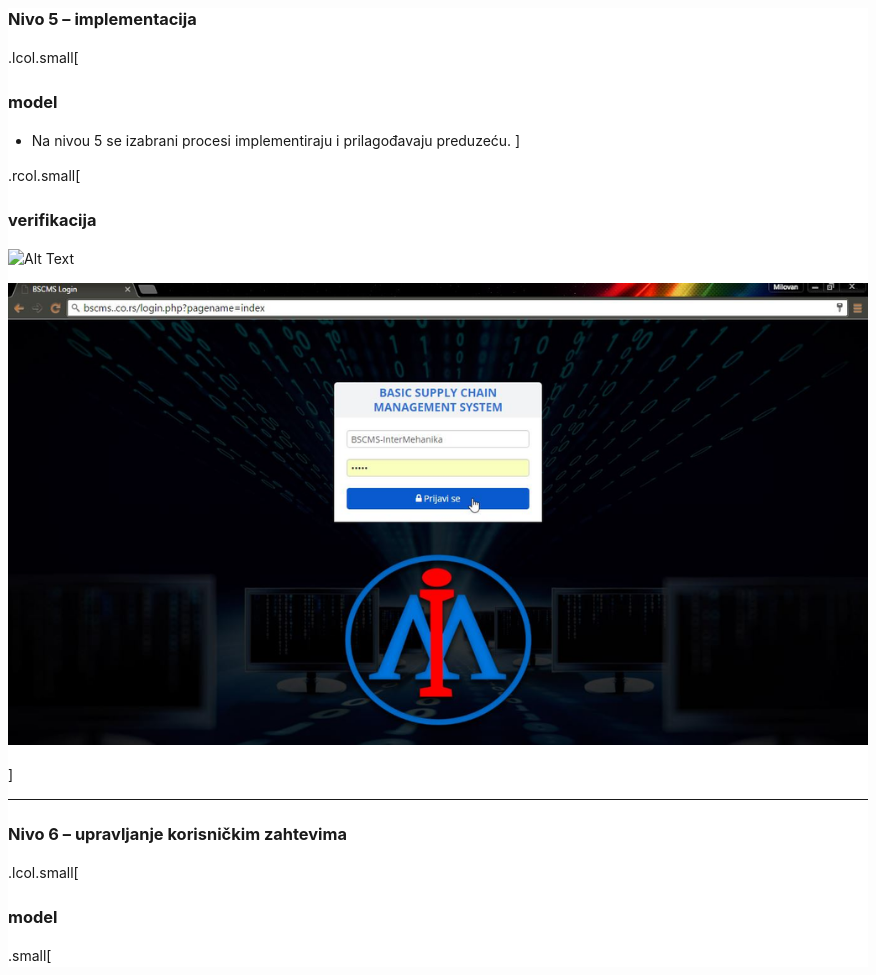 ### Nivo 5 – implementacija

.lcol.small[
### model

- Na nivou 5 se izabrani procesi implementiraju i prilagođavaju preduzeću.
]

.rcol.small[
### verifikacija

![Alt Text](https://media.giphy.com/media/26tn33aiTi1jkl6H6/giphy.gif)

![:scale 70%](phd/im.jpg)

]

---
### Nivo 6 – upravljanje korisničkim zahtevima

.lcol.small[
### model
.small[